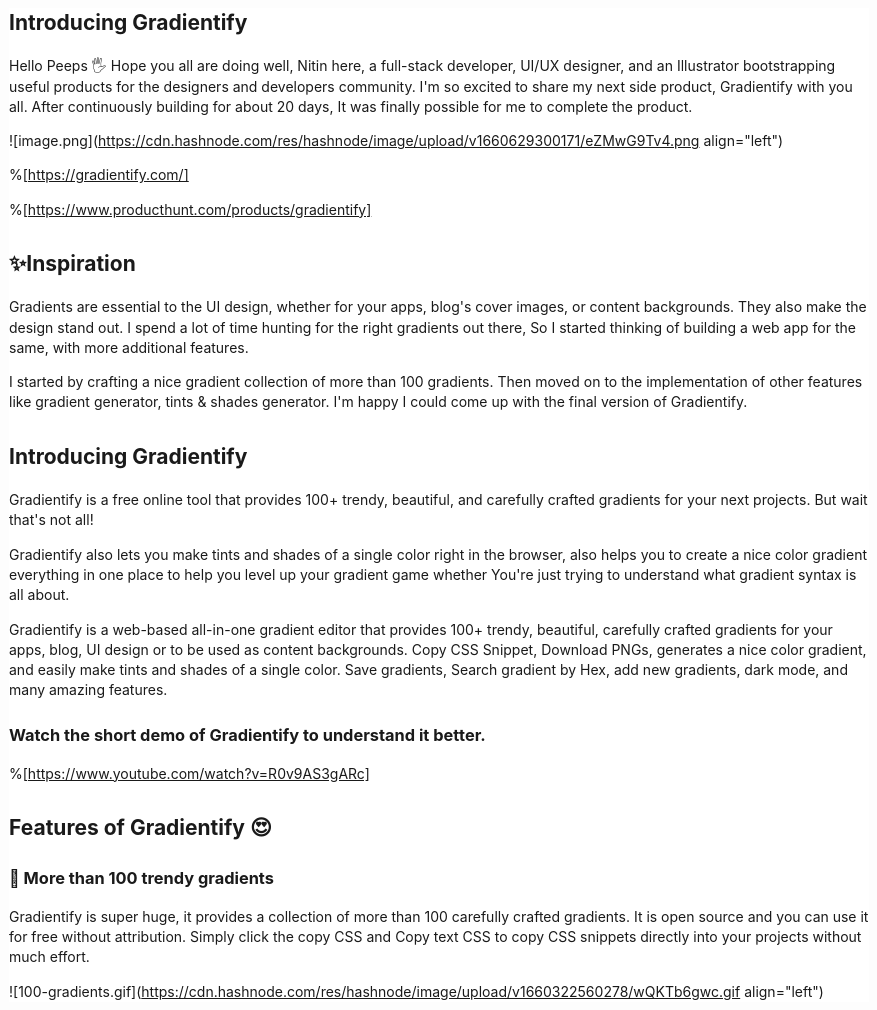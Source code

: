 ## Introducing Gradientify

Hello Peeps 🖐 Hope you all are doing well, Nitin here, a full-stack developer, UI/UX designer, and an Illustrator bootstrapping useful products for the designers and developers community. I'm so excited to share my next side product, Gradientify with you all. After continuously building for about 20 days, It was finally possible for me to complete the product.

![image.png](https://cdn.hashnode.com/res/hashnode/image/upload/v1660629300171/eZMwG9Tv4.png align="left")

%[https://gradientify.com/]

%[https://www.producthunt.com/products/gradientify]

## ✨️Inspiration

Gradients are essential to the UI design, whether for your apps, blog's cover images, or content backgrounds. They also make the design stand out. I spend a lot of time hunting for the right gradients out there, So I started thinking of building a web app for the same, with more additional features.

I started by crafting a nice gradient collection of more than 100 gradients. Then moved on to the implementation of other features like gradient generator, tints & shades generator. I'm happy I could come up with the final version of Gradientify.

## Introducing Gradientify

Gradientify is a free online tool that provides 100+ trendy, beautiful, and carefully crafted gradients for your next projects. But wait that's not all!

Gradientify also lets you make tints and shades of a single color right in the browser, also helps you to create a nice color gradient everything in one place to help you level up your gradient game whether You're just trying to understand what gradient syntax is all about.

Gradientify is a web-based all-in-one gradient editor that provides 100+ trendy, beautiful, carefully crafted gradients for your apps, blog, UI design or to be used as content backgrounds. Copy CSS Snippet, Download PNGs, generates a nice color gradient, and easily make tints and shades of a single color. Save gradients, Search gradient by Hex, add new gradients, dark mode, and many amazing features.

### Watch the short demo of Gradientify to understand it better.
%[https://www.youtube.com/watch?v=R0v9AS3gARc]

## Features of Gradientify 😍

### 🌈 More than 100 trendy gradients
Gradientify is super huge, it provides a collection of more than 100 carefully crafted gradients. It is open source and you can use it for free without attribution. Simply click the copy CSS and Copy text CSS to copy CSS snippets directly into your projects without much effort. 


![100-gradients.gif](https://cdn.hashnode.com/res/hashnode/image/upload/v1660322560278/wQKTb6gwc.gif align="left")
